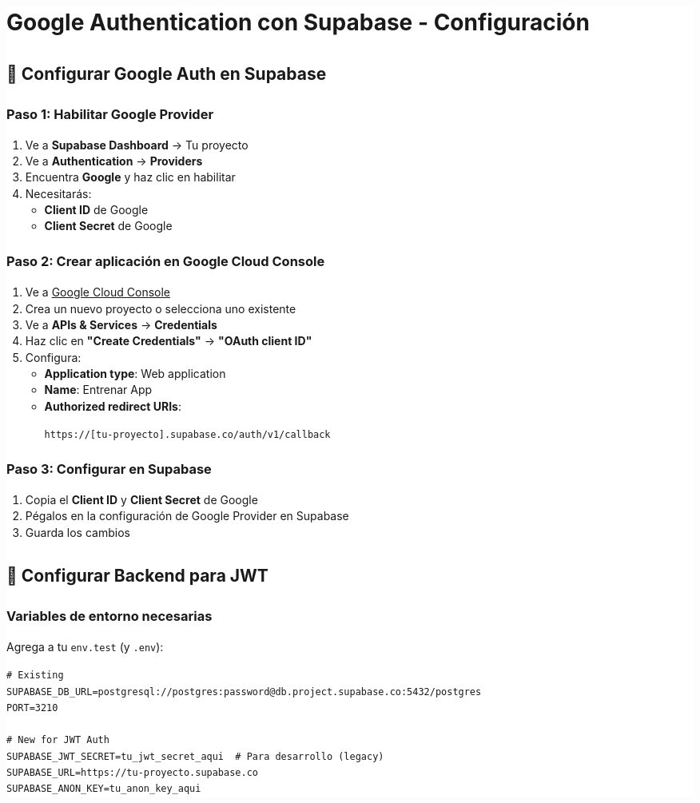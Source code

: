 # Google Authentication con Supabase - Configuración

## 🔑 Configurar Google Auth en Supabase

### Paso 1: Habilitar Google Provider

1. Ve a **Supabase Dashboard** → Tu proyecto
2. Ve a **Authentication** → **Providers**
3. Encuentra **Google** y haz clic en habilitar
4. Necesitarás:
   - **Client ID** de Google
   - **Client Secret** de Google

### Paso 2: Crear aplicación en Google Cloud Console

1. Ve a [Google Cloud Console](https://console.cloud.google.com/)
2. Crea un nuevo proyecto o selecciona uno existente
3. Ve a **APIs & Services** → **Credentials**
4. Haz clic en **"Create Credentials"** → **"OAuth client ID"**
5. Configura:
   - **Application type**: Web application
   - **Name**: Entrenar App
   - **Authorized redirect URIs**: 
     ```
     https://[tu-proyecto].supabase.co/auth/v1/callback
     ```

### Paso 3: Configurar en Supabase

1. Copia el **Client ID** y **Client Secret** de Google
2. Pégalos en la configuración de Google Provider en Supabase
3. Guarda los cambios

## 🔧 Configurar Backend para JWT

### Variables de entorno necesarias

Agrega a tu `env.test` (y `.env`):

```env
# Existing
SUPABASE_DB_URL=postgresql://postgres:password@db.project.supabase.co:5432/postgres
PORT=3210

# New for JWT Auth
SUPABASE_JWT_SECRET=tu_jwt_secret_aqui  # Para desarrollo (legacy)
SUPABASE_URL=https://tu-proyecto.supabase.co
SUPABASE_ANON_KEY=tu_anon_key_aqui
```
